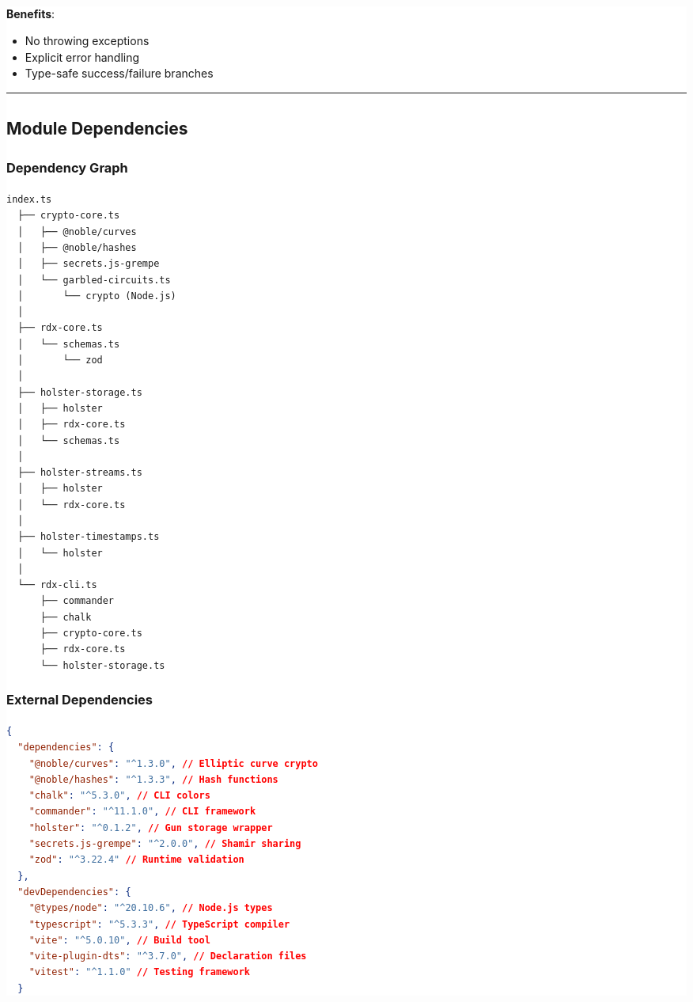 **Benefits**:

- No throwing exceptions
- Explicit error handling
- Type-safe success/failure branches

---

## Module Dependencies

### Dependency Graph

```
index.ts
  ├── crypto-core.ts
  │   ├── @noble/curves
  │   ├── @noble/hashes
  │   ├── secrets.js-grempe
  │   └── garbled-circuits.ts
  │       └── crypto (Node.js)
  │
  ├── rdx-core.ts
  │   └── schemas.ts
  │       └── zod
  │
  ├── holster-storage.ts
  │   ├── holster
  │   ├── rdx-core.ts
  │   └── schemas.ts
  │
  ├── holster-streams.ts
  │   ├── holster
  │   └── rdx-core.ts
  │
  ├── holster-timestamps.ts
  │   └── holster
  │
  └── rdx-cli.ts
      ├── commander
      ├── chalk
      ├── crypto-core.ts
      ├── rdx-core.ts
      └── holster-storage.ts
```

### External Dependencies

```json
{
  "dependencies": {
    "@noble/curves": "^1.3.0", // Elliptic curve crypto
    "@noble/hashes": "^1.3.3", // Hash functions
    "chalk": "^5.3.0", // CLI colors
    "commander": "^11.1.0", // CLI framework
    "holster": "^0.1.2", // Gun storage wrapper
    "secrets.js-grempe": "^2.0.0", // Shamir sharing
    "zod": "^3.22.4" // Runtime validation
  },
  "devDependencies": {
    "@types/node": "^20.10.6", // Node.js types
    "typescript": "^5.3.3", // TypeScript compiler
    "vite": "^5.0.10", // Build tool
    "vite-plugin-dts": "^3.7.0", // Declaration files
    "vitest": "^1.1.0" // Testing framework
  }
```